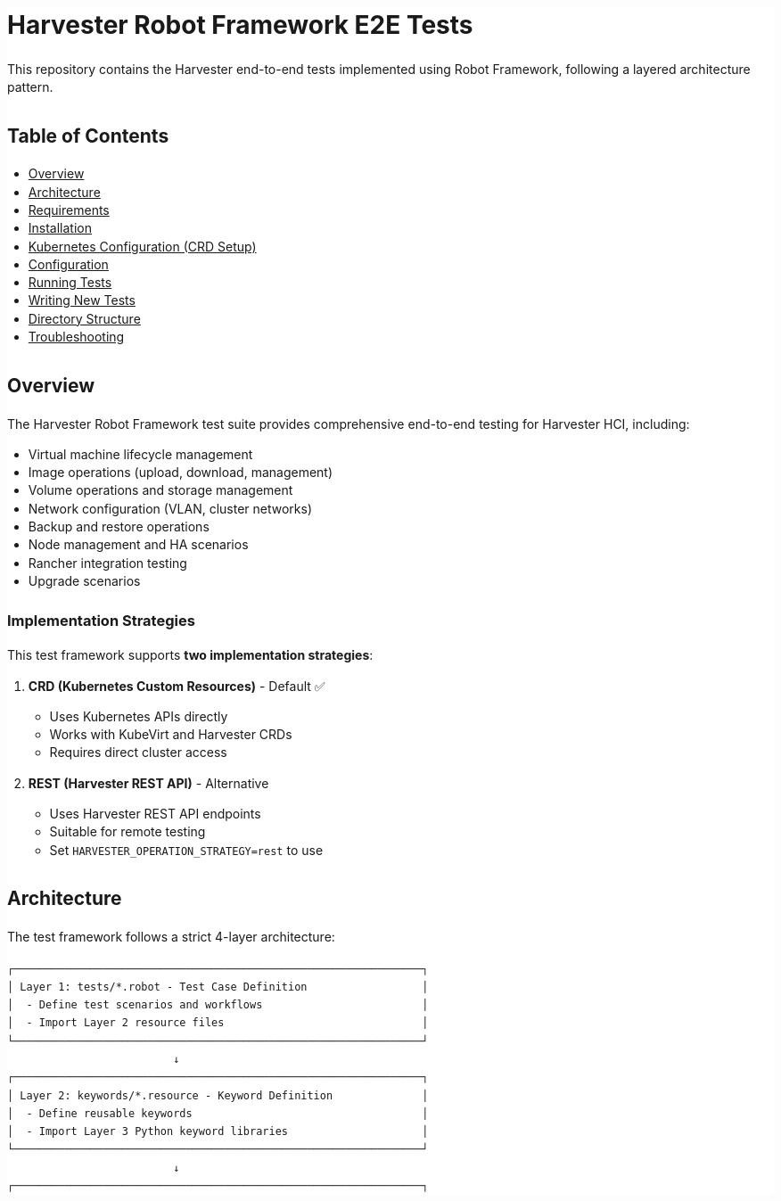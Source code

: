 # Harvester Robot Framework E2E Tests

This repository contains the Harvester end-to-end tests implemented using Robot Framework, following a layered architecture pattern.

## Table of Contents

- [Overview](#overview)
- [Architecture](#architecture)
- [Requirements](#requirements)
- [Installation](#installation)
- [Kubernetes Configuration (CRD Setup)](#kubernetes-configuration-crd-setup)
- [Configuration](#configuration)
- [Running Tests](#running-tests)
- [Writing New Tests](#writing-new-tests)
- [Directory Structure](#directory-structure)
- [Troubleshooting](#troubleshooting)

## Overview

The Harvester Robot Framework test suite provides comprehensive end-to-end testing for Harvester HCI, including:

- Virtual machine lifecycle management
- Image operations (upload, download, management)
- Volume operations and storage management
- Network configuration (VLAN, cluster networks)
- Backup and restore operations
- Node management and HA scenarios
- Rancher integration testing
- Upgrade scenarios

### Implementation Strategies

This test framework supports **two implementation strategies**:

1. **CRD (Kubernetes Custom Resources)** - Default ✅
   - Uses Kubernetes APIs directly
   - Works with KubeVirt and Harvester CRDs
   - Requires direct cluster access
   
2. **REST (Harvester REST API)** - Alternative
   - Uses Harvester REST API endpoints
   - Suitable for remote testing
   - Set `HARVESTER_OPERATION_STRATEGY=rest` to use

## Architecture

The test framework follows a strict 4-layer architecture:

```
┌────────────────────────────────────────────────────────────────┐
│ Layer 1: tests/*.robot - Test Case Definition                  │
│  - Define test scenarios and workflows                         │
│  - Import Layer 2 resource files                               │
└────────────────────────────────────────────────────────────────┘
                          ↓
┌────────────────────────────────────────────────────────────────┐
│ Layer 2: keywords/*.resource - Keyword Definition              │
│  - Define reusable keywords                                    │
│  - Import Layer 3 Python keyword libraries                     │
└────────────────────────────────────────────────────────────────┘
                          ↓
┌────────────────────────────────────────────────────────────────┐
```